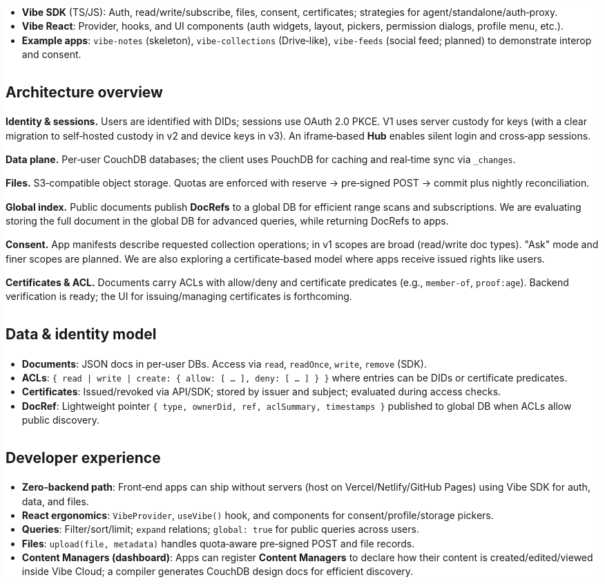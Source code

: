 -   **Vibe SDK** (TS/JS): Auth, read/write/subscribe, files, consent, certificates; strategies for agent/standalone/auth‑proxy.
-   **Vibe React**: Provider, hooks, and UI components (auth widgets, layout, pickers, permission dialogs, profile menu, etc.).
-   **Example apps**: `vibe‑notes` (skeleton), `vibe‑collections` (Drive‑like), `vibe‑feeds` (social feed; planned) to demonstrate interop and consent.

## Architecture overview

**Identity & sessions.** Users are identified with DIDs; sessions use OAuth 2.0 PKCE. V1 uses server custody for keys (with a clear migration to self‑hosted custody in v2 and device keys in v3). An iframe‑based **Hub** enables silent login and cross‑app sessions.

**Data plane.** Per‑user CouchDB databases; the client uses PouchDB for caching and real‑time sync via `_changes`.

**Files.** S3‑compatible object storage. Quotas are enforced with reserve → pre‑signed POST → commit plus nightly reconciliation.

**Global index.** Public documents publish **DocRefs** to a global DB for efficient range scans and subscriptions. We are evaluating storing the full document in the global DB for advanced queries, while returning DocRefs to apps.

**Consent.** App manifests describe requested collection operations; in v1 scopes are broad (read/write doc types). "Ask" mode and finer scopes are planned. We are also exploring a certificate‑based model where apps receive issued rights like users.

**Certificates & ACL.** Documents carry ACLs with allow/deny and certificate predicates (e.g., `member‑of`, `proof:age`). Backend verification is ready; the UI for issuing/managing certificates is forthcoming.

## Data & identity model

-   **Documents**: JSON docs in per‑user DBs. Access via `read`, `readOnce`, `write`, `remove` (SDK).
-   **ACLs**: `{ read | write | create: { allow: [ … ], deny: [ … ] } }` where entries can be DIDs or certificate predicates.
-   **Certificates**: Issued/revoked via API/SDK; stored by issuer and subject; evaluated during access checks.
-   **DocRef**: Lightweight pointer `{ type, ownerDid, ref, aclSummary, timestamps }` published to global DB when ACLs allow public discovery.

## Developer experience

-   **Zero‑backend path**: Front‑end apps can ship without servers (host on Vercel/Netlify/GitHub Pages) using Vibe SDK for auth, data, and files.
-   **React ergonomics**: `VibeProvider`, `useVibe()` hook, and components for consent/profile/storage pickers.
-   **Queries**: Filter/sort/limit; `expand` relations; `global: true` for public queries across users.
-   **Files**: `upload(file, metadata)` handles quota‑aware pre‑signed POST and file records.
-   **Content Managers (dashboard)**: Apps can register **Content Managers** to declare how their content is created/edited/viewed inside Vibe Cloud; a compiler generates CouchDB design docs for efficient discovery.
